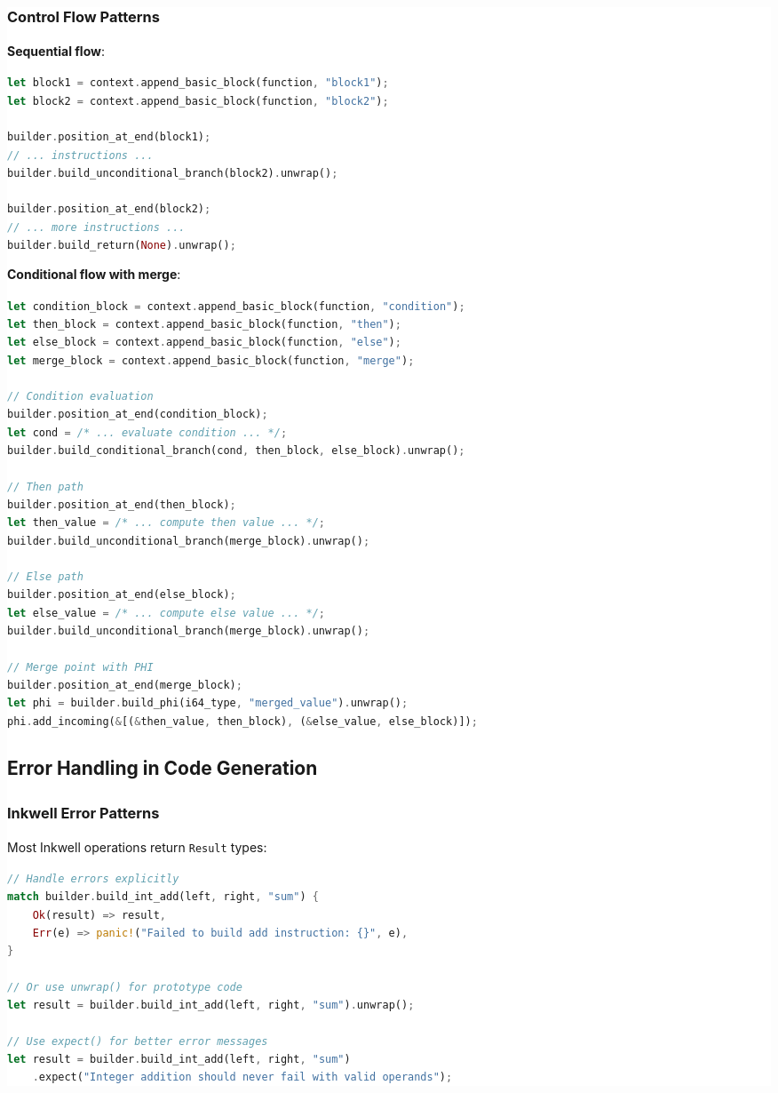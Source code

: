 ### Control Flow Patterns

**Sequential flow**:
```rust
let block1 = context.append_basic_block(function, "block1");
let block2 = context.append_basic_block(function, "block2");

builder.position_at_end(block1);
// ... instructions ...
builder.build_unconditional_branch(block2).unwrap();

builder.position_at_end(block2);
// ... more instructions ...
builder.build_return(None).unwrap();
```

**Conditional flow with merge**:
```rust
let condition_block = context.append_basic_block(function, "condition");
let then_block = context.append_basic_block(function, "then");
let else_block = context.append_basic_block(function, "else");
let merge_block = context.append_basic_block(function, "merge");

// Condition evaluation
builder.position_at_end(condition_block);
let cond = /* ... evaluate condition ... */;
builder.build_conditional_branch(cond, then_block, else_block).unwrap();

// Then path
builder.position_at_end(then_block);
let then_value = /* ... compute then value ... */;
builder.build_unconditional_branch(merge_block).unwrap();

// Else path
builder.position_at_end(else_block);
let else_value = /* ... compute else value ... */;
builder.build_unconditional_branch(merge_block).unwrap();

// Merge point with PHI
builder.position_at_end(merge_block);
let phi = builder.build_phi(i64_type, "merged_value").unwrap();
phi.add_incoming(&[(&then_value, then_block), (&else_value, else_block)]);
```

## Error Handling in Code Generation

### Inkwell Error Patterns

Most Inkwell operations return `Result` types:

```rust
// Handle errors explicitly
match builder.build_int_add(left, right, "sum") {
    Ok(result) => result,
    Err(e) => panic!("Failed to build add instruction: {}", e),
}

// Or use unwrap() for prototype code
let result = builder.build_int_add(left, right, "sum").unwrap();

// Use expect() for better error messages
let result = builder.build_int_add(left, right, "sum")
    .expect("Integer addition should never fail with valid operands");
```
